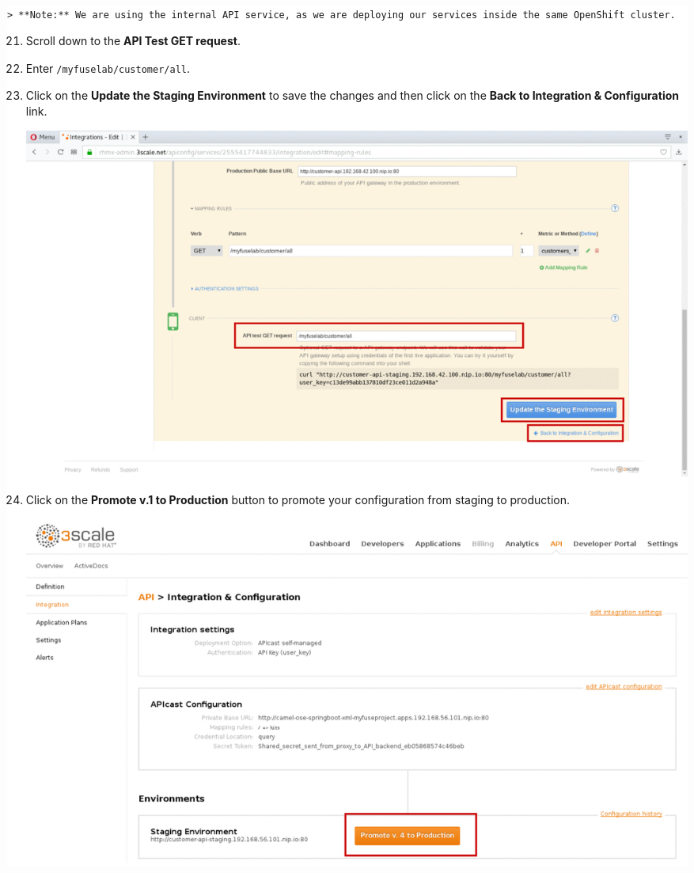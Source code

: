     > **Note:** We are using the internal API service, as we are deploying our services inside the same OpenShift cluster.

21. Scroll down to the **API Test GET request**.

22. Enter `/myfuselab/customer/all`.

23. Click on the **Update the Staging Environment** to save the changes and then click on the **Back to Integration & Configuration** link.

    ![08-update-staging.png](./img/08-update-staging.png)

24. Click on the **Promote v.1 to Production** button to promote your configuration from staging to production.

    ![08a-promote-production.png](./img/08a-promote-production.png)
